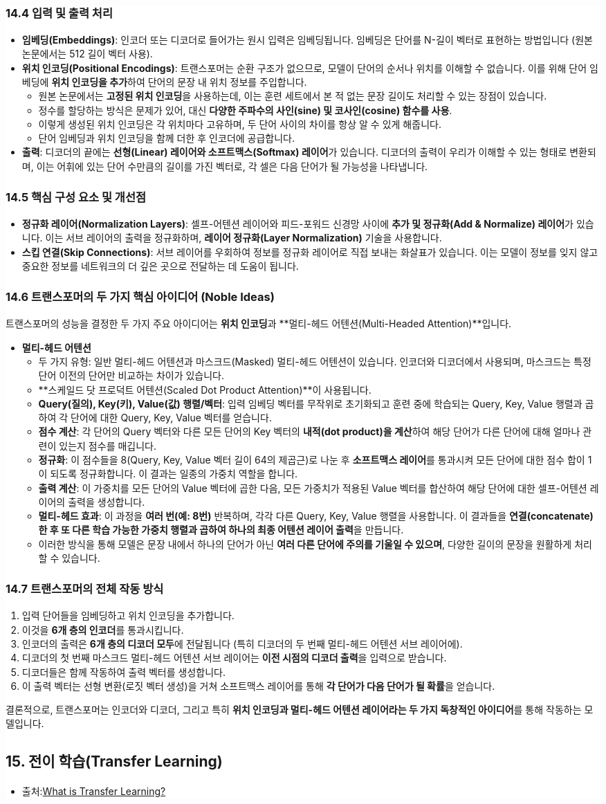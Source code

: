 ### **14.4 입력 및 출력 처리**
*   **임베딩(Embeddings)**: 인코더 또는 디코더로 들어가는 원시 입력은 임베딩됩니다. 임베딩은 단어를 N-길이 벡터로 표현하는 방법입니다 (원본 논문에서는 512 길이 벡터 사용).
*   **위치 인코딩(Positional Encodings)**: 트랜스포머는 순환 구조가 없으므로, 모델이 단어의 순서나 위치를 이해할 수 없습니다. 이를 위해 단어 임베딩에 **위치 인코딩을 추가**하여 단어의 문장 내 위치 정보를 주입합니다.
    *   원본 논문에서는 **고정된 위치 인코딩**을 사용하는데, 이는 훈련 세트에서 본 적 없는 문장 길이도 처리할 수 있는 장점이 있습니다.
    *   정수를 할당하는 방식은 문제가 있어, 대신 **다양한 주파수의 사인(sine) 및 코사인(cosine) 함수를 사용**.
    *   이렇게 생성된 위치 인코딩은 각 위치마다 고유하며, 두 단어 사이의 차이를 항상 알 수 있게 해줍니다.
    *   단어 임베딩과 위치 인코딩을 함께 더한 후 인코더에 공급합니다.
*   **출력**: 디코더의 끝에는 **선형(Linear) 레이어와 소프트맥스(Softmax) 레이어**가 있습니다. 디코더의 출력이 우리가 이해할 수 있는 형태로 변환되며, 이는 어휘에 있는 단어 수만큼의 길이를 가진 벡터로, 각 셀은 다음 단어가 될 가능성을 나타냅니다.

### **14.5 핵심 구성 요소 및 개선점**
*   **정규화 레이어(Normalization Layers)**: 셀프-어텐션 레이어와 피드-포워드 신경망 사이에 **추가 및 정규화(Add & Normalize) 레이어**가 있습니다. 이는 서브 레이어의 출력을 정규화하며, **레이어 정규화(Layer Normalization)** 기술을 사용합니다.
*   **스킵 연결(Skip Connections)**: 서브 레이어를 우회하여 정보를 정규화 레이어로 직접 보내는 화살표가 있습니다. 이는 모델이 정보를 잊지 않고 중요한 정보를 네트워크의 더 깊은 곳으로 전달하는 데 도움이 됩니다.

### **14.6 트랜스포머의 두 가지 핵심 아이디어 (Noble Ideas)**
트랜스포머의 성능을 결정한 두 가지 주요 아이디어는 **위치 인코딩**과 **멀티-헤드 어텐션(Multi-Headed Attention)**입니다.

*   **멀티-헤드 어텐션**
    *   두 가지 유형: 일반 멀티-헤드 어텐션과 마스크드(Masked) 멀티-헤드 어텐션이 있습니다. 인코더와 디코더에서 사용되며, 마스크드는 특정 단어 이전의 단어만 비교하는 차이가 있습니다.
    *   **스케일드 닷 프로덕트 어텐션(Scaled Dot Product Attention)**이 사용됩니다.
    *   **Query(질의), Key(키), Value(값) 행렬/벡터**: 입력 임베딩 벡터를 무작위로 초기화되고 훈련 중에 학습되는 Query, Key, Value 행렬과 곱하여 각 단어에 대한 Query, Key, Value 벡터를 얻습니다.
    *   **점수 계산**: 각 단어의 Query 벡터와 다른 모든 단어의 Key 벡터의 **내적(dot product)을 계산**하여 해당 단어가 다른 단어에 대해 얼마나 관련이 있는지 점수를 매깁니다.
    *   **정규화**: 이 점수들을 8(Query, Key, Value 벡터 길이 64의 제곱근)로 나눈 후 **소프트맥스 레이어**를 통과시켜 모든 단어에 대한 점수 합이 1이 되도록 정규화합니다. 이 결과는 일종의 가중치 역할을 합니다.
    *   **출력 계산**: 이 가중치를 모든 단어의 Value 벡터에 곱한 다음, 모든 가중치가 적용된 Value 벡터를 합산하여 해당 단어에 대한 셀프-어텐션 레이어의 출력을 생성합니다.
    *   **멀티-헤드 효과**: 이 과정을 **여러 번(예: 8번)** 반복하며, 각각 다른 Query, Key, Value 행렬을 사용합니다. 이 결과들을 **연결(concatenate)한 후 또 다른 학습 가능한 가중치 행렬과 곱하여 하나의 최종 어텐션 레이어 출력**을 만듭니다.
    *   이러한 방식을 통해 모델은 문장 내에서 하나의 단어가 아닌 **여러 다른 단어에 주의를 기울일 수 있으며**, 다양한 길이의 문장을 원활하게 처리할 수 있습니다.

### **14.7 트랜스포머의 전체 작동 방식**
1.  입력 단어들을 임베딩하고 위치 인코딩을 추가합니다.
2.  이것을 **6개 층의 인코더**를 통과시킵니다.
3.  인코더의 출력은 **6개 층의 디코더 모두**에 전달됩니다 (특히 디코더의 두 번째 멀티-헤드 어텐션 서브 레이어에).
4.  디코더의 첫 번째 마스크드 멀티-헤드 어텐션 서브 레이어는 **이전 시점의 디코더 출력**을 입력으로 받습니다.
5.  디코더들은 함께 작동하여 출력 벡터를 생성합니다.
6.  이 출력 벡터는 선형 변환(로짓 벡터 생성)을 거쳐 소프트맥스 레이어를 통해 **각 단어가 다음 단어가 될 확률**을 얻습니다.

결론적으로, 트랜스포머는 인코더와 디코더, 그리고 특히 **위치 인코딩과 멀티-헤드 어텐션 레이어라는 두 가지 독창적인 아이디어**를 통해 작동하는 모델입니다.

## 15. 전이 학습(Transfer Learning)
- 출처:[What is Transfer Learning?](https://www.youtube.com/watch?v=DyPW-994t7w&list=PLcWfeUsAys2nPgh-gYRlexc6xvscdvHqX&index=15)
